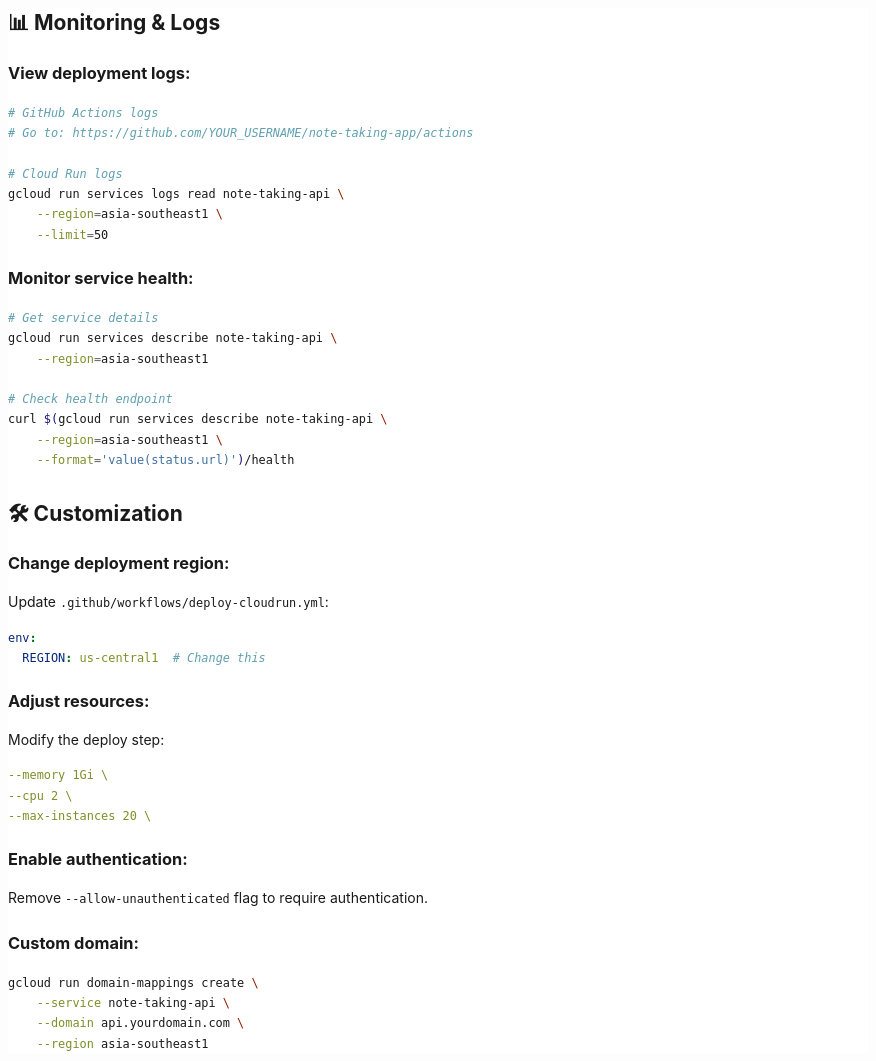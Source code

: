 ## 📊 Monitoring & Logs

### View deployment logs:
```bash
# GitHub Actions logs
# Go to: https://github.com/YOUR_USERNAME/note-taking-app/actions

# Cloud Run logs
gcloud run services logs read note-taking-api \
    --region=asia-southeast1 \
    --limit=50
```

### Monitor service health:
```bash
# Get service details
gcloud run services describe note-taking-api \
    --region=asia-southeast1

# Check health endpoint
curl $(gcloud run services describe note-taking-api \
    --region=asia-southeast1 \
    --format='value(status.url)')/health
```

## 🛠️ Customization

### Change deployment region:
Update `.github/workflows/deploy-cloudrun.yml`:
```yaml
env:
  REGION: us-central1  # Change this
```

### Adjust resources:
Modify the deploy step:
```yaml
--memory 1Gi \
--cpu 2 \
--max-instances 20 \
```

### Enable authentication:
Remove `--allow-unauthenticated` flag to require authentication.

### Custom domain:
```bash
gcloud run domain-mappings create \
    --service note-taking-api \
    --domain api.yourdomain.com \
    --region asia-southeast1
```

